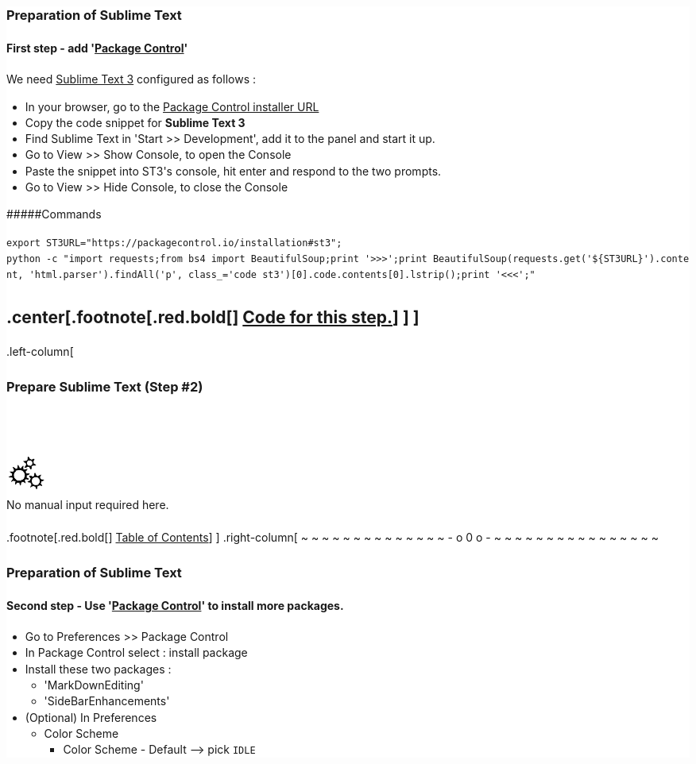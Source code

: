 ### Preparation of Sublime Text
#### First step - add '<a href='https://packagecontrol.io/' target='_blank'>Package Control</a>'

We need <a href='http://www.sublimetext.com/3' target='_blank'>Sublime Text 3</a> configured as follows :

 - In your browser, go to the <a href='https://packagecontrol.io/installation' target='_blank'>Package Control installer URL</a>
 - Copy the code snippet for **Sublime Text 3**
 - Find Sublime Text in 'Start >> Development', add it to the panel and start it up.
 - Go to View >> Show Console, to open the Console
 - Paste the snippet into ST3's console, hit enter and respond to the two prompts.
 - Go to View >> Hide Console, to close the Console

#####Commands
```terminal
export ST3URL="https://packagecontrol.io/installation#st3";
python -c "import requests;from bs4 import BeautifulSoup;print '>>>';print BeautifulSoup(requests.get('${ST3URL}').content, 'html.parser').findAll('p', class_='code st3')[0].code.contents[0].lstrip();print '<<<';"
```


.center[.footnote[.red.bold[] <a href="https://github.com/martinhbramwell/Meteor-CI-Tutorial/blob/master/Part01_PrepareTheMachine.sh#L182" target="_blank">Code for this step.</a>] ]
]
---
.left-column[
  ### Prepare Sublime Text (Step #2)
  <br /><br /><div class="input_type_indicator"><img src="./fragments/loader.gif" /><br />No manual input required here.</div><br />
.footnote[.red.bold[] [Table of Contents](./)]
]
.right-column[
~ ~ ~ ~ ~ ~ ~ ~ ~ ~ ~ ~ ~ ~ - o 0 o - ~ ~ ~ ~ ~ ~ ~ ~ ~ ~ ~ ~ ~ ~ ~ ~

### Preparation of Sublime Text
#### Second step - Use '<a href='https://packagecontrol.io/' target='_blank'>Package Control</a>' to install more packages.

 - Go to Preferences >> Package Control
 - In Package Control select : install package
 - Install these two packages :
   - 'MarkDownEditing'
   - 'SideBarEnhancements'
 - (Optional) In Preferences
   - Color Scheme
     - Color Scheme - Default --> pick ```IDLE```
